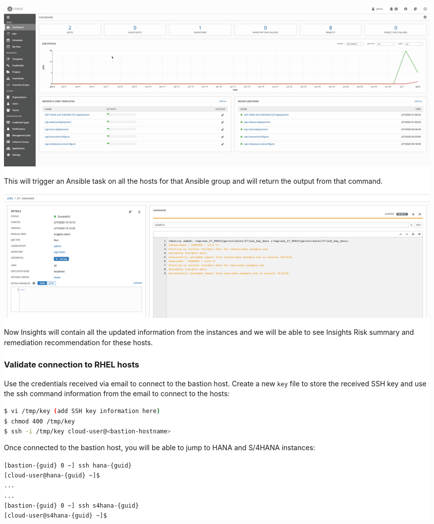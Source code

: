 [![smart-insights-client-gif](img/insights_client.gif)](https://redhat-sap.github.io/sap-workshops/sap-smart-management/img/insights_client.gif)

This will trigger an Ansible task on all the hosts for that Ansible group and will return the output from that command.

[![smart-insights-client-update](img/insights_client.png)](https://redhat-sap.github.io/sap-workshops/sap-smart-management/img/insights_client.png)

Now Insights will contain all the updated information from the instances and we will be able to see Insights Risk summary and remediation recommendation for these hosts.

### Validate connection to RHEL hosts

Use the credentials received via email to connect to the bastion host. Create a new `key` file to store the received SSH key and use the ssh command information from the email to connect to the hosts:

```bash
$ vi /tmp/key (add SSH key information here)
$ chmod 400 /tmp/key
$ ssh -i /tmp/key cloud-user@<bastion-hostname>
```
Once connected to the bastion host, you will be able to jump to HANA and S/4HANA instances:

```bash
[bastion-{guid} 0 ~] ssh hana-{guid}
[cloud-user@hana-{guid} ~]$
...
...
[bastion-{guid} 0 ~] ssh s4hana-{guid}
[cloud-user@s4hana-{guid} ~]$
```
